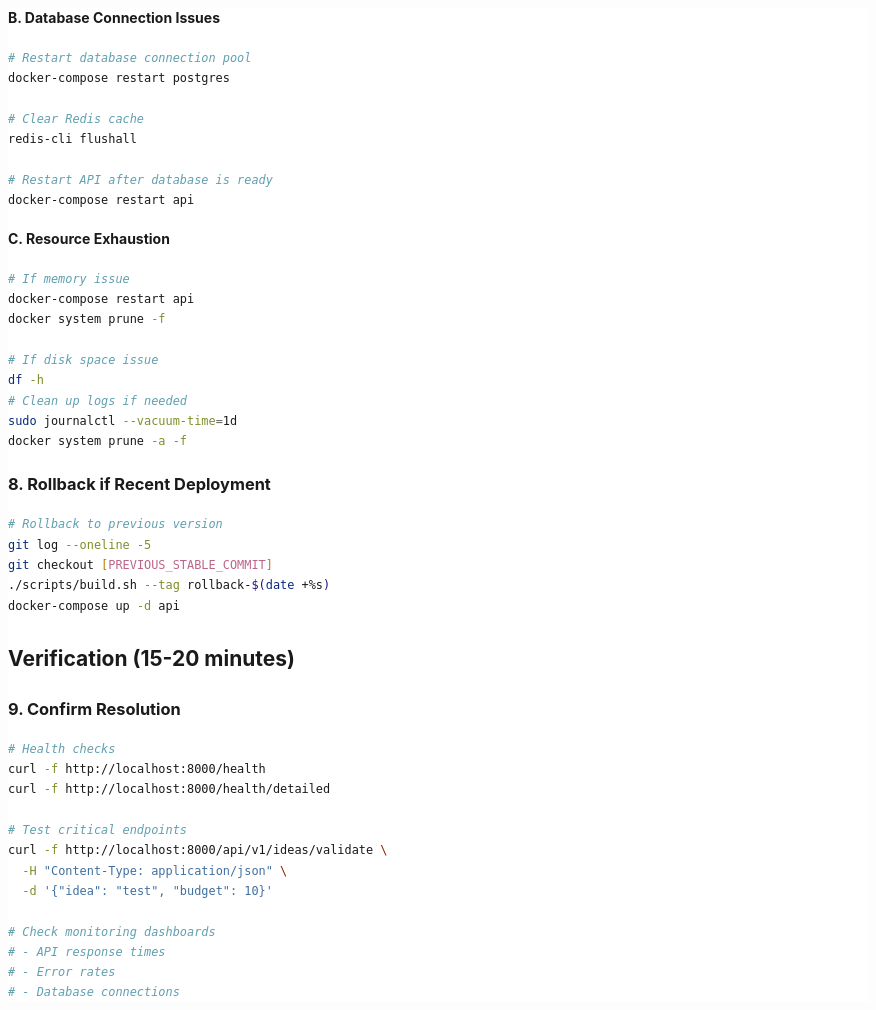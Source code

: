 #### B. Database Connection Issues
```bash
# Restart database connection pool
docker-compose restart postgres

# Clear Redis cache
redis-cli flushall

# Restart API after database is ready
docker-compose restart api
```

#### C. Resource Exhaustion
```bash
# If memory issue
docker-compose restart api
docker system prune -f

# If disk space issue
df -h
# Clean up logs if needed
sudo journalctl --vacuum-time=1d
docker system prune -a -f
```

### 8. Rollback if Recent Deployment
```bash
# Rollback to previous version
git log --oneline -5
git checkout [PREVIOUS_STABLE_COMMIT]
./scripts/build.sh --tag rollback-$(date +%s)
docker-compose up -d api
```

## Verification (15-20 minutes)

### 9. Confirm Resolution
```bash
# Health checks
curl -f http://localhost:8000/health
curl -f http://localhost:8000/health/detailed

# Test critical endpoints
curl -f http://localhost:8000/api/v1/ideas/validate \
  -H "Content-Type: application/json" \
  -d '{"idea": "test", "budget": 10}'

# Check monitoring dashboards
# - API response times
# - Error rates
# - Database connections
```

